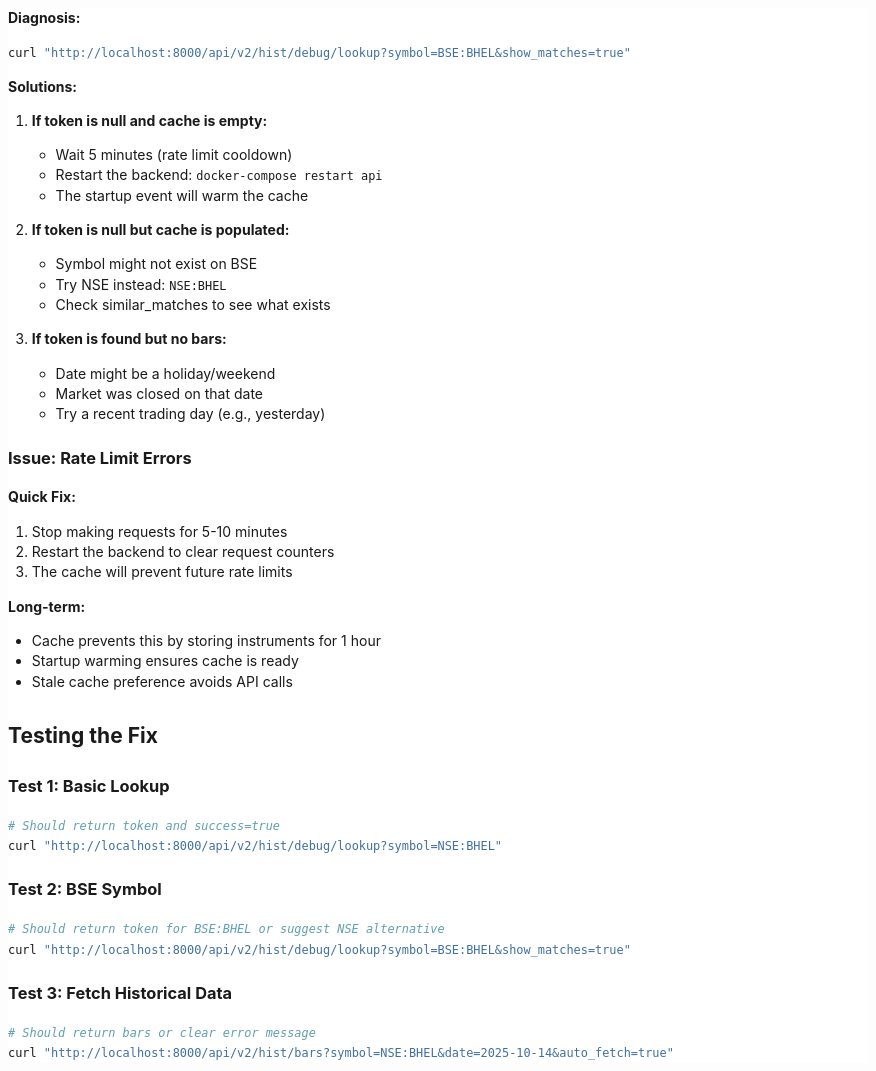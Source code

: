 **Diagnosis:**
```bash
curl "http://localhost:8000/api/v2/hist/debug/lookup?symbol=BSE:BHEL&show_matches=true"
```

**Solutions:**

1. **If token is null and cache is empty:**
   - Wait 5 minutes (rate limit cooldown)
   - Restart the backend: `docker-compose restart api`
   - The startup event will warm the cache

2. **If token is null but cache is populated:**
   - Symbol might not exist on BSE
   - Try NSE instead: `NSE:BHEL`
   - Check similar_matches to see what exists

3. **If token is found but no bars:**
   - Date might be a holiday/weekend
   - Market was closed on that date
   - Try a recent trading day (e.g., yesterday)

### Issue: Rate Limit Errors

**Quick Fix:**
1. Stop making requests for 5-10 minutes
2. Restart the backend to clear request counters
3. The cache will prevent future rate limits

**Long-term:**
- Cache prevents this by storing instruments for 1 hour
- Startup warming ensures cache is ready
- Stale cache preference avoids API calls

## Testing the Fix

### Test 1: Basic Lookup
```bash
# Should return token and success=true
curl "http://localhost:8000/api/v2/hist/debug/lookup?symbol=NSE:BHEL"
```

### Test 2: BSE Symbol
```bash
# Should return token for BSE:BHEL or suggest NSE alternative
curl "http://localhost:8000/api/v2/hist/debug/lookup?symbol=BSE:BHEL&show_matches=true"
```

### Test 3: Fetch Historical Data
```bash
# Should return bars or clear error message
curl "http://localhost:8000/api/v2/hist/bars?symbol=NSE:BHEL&date=2025-10-14&auto_fetch=true"
```
